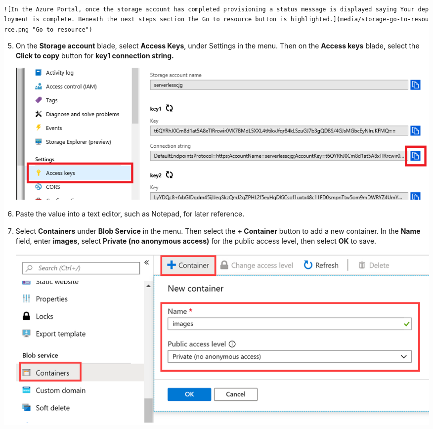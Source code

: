     ![In the Azure Portal, once the storage account has completed provisioning a status message is displayed saying Your deployment is complete. Beneath the next steps section The Go to resource button is highlighted.](media/storage-go-to-resource.png "Go to resource")

5. On the **Storage account** blade, select **Access Keys**, under Settings in the menu. Then on the **Access keys** blade, select the **Click to copy** button for **key1 connection string.**

    ![In the Storage account blade, under Settings, Access keys is selected. Under Default keys, the copy button next to the key1 connection string is selected.](media/image15.png 'Storage account blade')

6. Paste the value into a text editor, such as Notepad, for later reference.

7. Select **Containers** under **Blob Service** in the menu. Then select the **+ Container** button to add a new container. In the **Name** field, enter **images**, select **Private (no anonymous access)** for the public access level, then select **OK** to save.

    ![In the Storage blade, under Settings, Containers is selected. In the Containers blade, the + (add icon) Container button is selected. Below, the Name field displays images, and the Public access level is set to Private (no anonymous access).](media/storage-new-container-images.png 'Storage and Containers blade')
